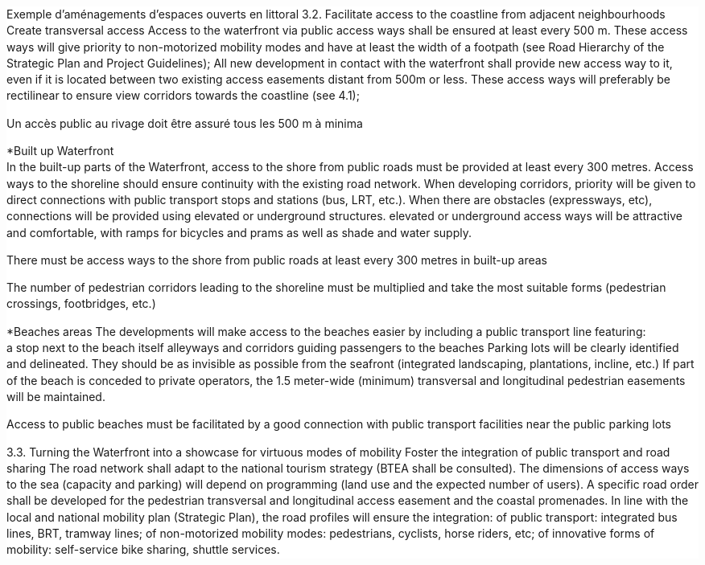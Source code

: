 




Exemple d’aménagements d’espaces ouverts en littoral
3.2. Facilitate access to the coastline from adjacent neighbourhoods
Create transversal access
Access to the waterfront via public access ways shall be ensured at least every 500 m.
These access ways will give priority to non-motorized mobility modes and have at least the width of a footpath (see Road Hierarchy of the Strategic Plan and Project Guidelines);
All new development in contact with the waterfront shall provide new access way to it, even if it is located between two existing access easements distant from 500m or less.
These access ways will preferably be rectilinear to ensure view corridors towards the coastline (see 4.1);

Un accès public au rivage doit être assuré tous les 500 m à minima





*Built up Waterfront     
In the built-up parts of the Waterfront, access to the shore from public roads must be provided at least every 300 metres.
Access ways to the shoreline should ensure continuity with the existing road network.
When developing corridors, priority will be given to direct connections with public transport stops and stations (bus, LRT, etc.).
When there are obstacles (expressways, etc), connections will be provided using elevated or underground structures.
elevated or underground access ways will be attractive and comfortable, with ramps for bicycles and prams as well as shade and water supply.

There must be access ways to the shore from public roads at least every 300 metres in built-up areas


The number of pedestrian corridors leading to the shoreline must be multiplied and take the most suitable forms (pedestrian crossings, footbridges, etc.)




*Beaches areas
The developments will make access to the beaches easier by including a public transport line featuring:  
a stop next to the beach itself
alleyways and corridors guiding passengers to the beaches
Parking lots will be clearly identified and delineated. They should be as invisible as possible from the seafront (integrated landscaping, plantations, incline, etc.)
If part of the beach is conceded to private operators, the 1.5 meter-wide (minimum) transversal and longitudinal pedestrian easements will be maintained.


Access to public beaches must be facilitated by a good connection with public transport facilities near the public parking lots


3.3. Turning the Waterfront into a showcase for virtuous modes of mobility
Foster the integration of public transport and road sharing
The road network shall adapt to the national tourism strategy (BTEA shall be consulted). The dimensions of access ways to the sea (capacity and parking) will depend on programming (land use and the expected number of users).
A specific road order shall be developed for the pedestrian transversal and longitudinal access easement and the coastal promenades. In line with the local and national mobility plan (Strategic Plan), the road profiles will ensure the integration:
of public transport: integrated bus lines, BRT, tramway lines;
of non-motorized mobility modes: pedestrians, cyclists, horse riders, etc;
of innovative forms of mobility: self-service bike sharing, shuttle services.
